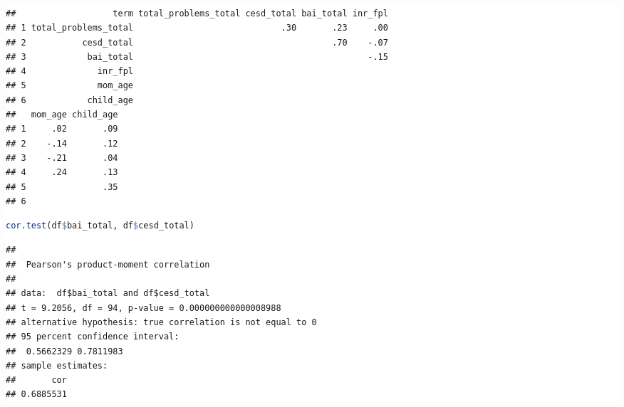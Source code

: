     ##                   term total_problems_total cesd_total bai_total inr_fpl
    ## 1 total_problems_total                             .30       .23     .00
    ## 2           cesd_total                                       .70    -.07
    ## 3            bai_total                                              -.15
    ## 4              inr_fpl                                                  
    ## 5              mom_age                                                  
    ## 6            child_age                                                  
    ##   mom_age child_age
    ## 1     .02       .09
    ## 2    -.14       .12
    ## 3    -.21       .04
    ## 4     .24       .13
    ## 5               .35
    ## 6

``` r
cor.test(df$bai_total, df$cesd_total)
```

    ## 
    ##  Pearson's product-moment correlation
    ## 
    ## data:  df$bai_total and df$cesd_total
    ## t = 9.2056, df = 94, p-value = 0.000000000000008988
    ## alternative hypothesis: true correlation is not equal to 0
    ## 95 percent confidence interval:
    ##  0.5662329 0.7811983
    ## sample estimates:
    ##       cor 
    ## 0.6885531
